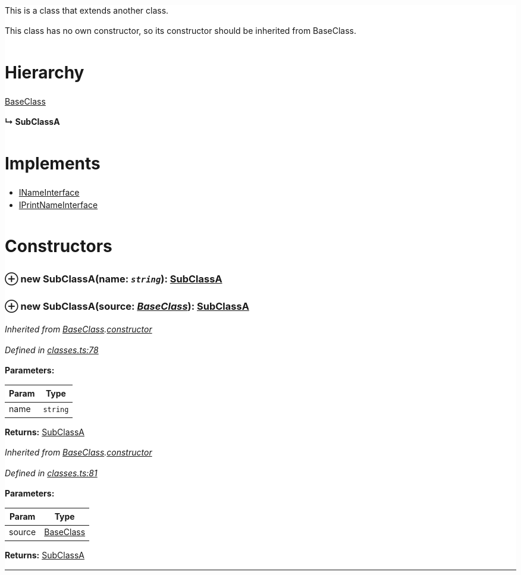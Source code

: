 

This is a class that extends another class.

This class has no own constructor, so its constructor should be inherited from BaseClass.

# Hierarchy

 [BaseClass](_classes_.baseclass.md)

**↳ SubClassA**

# Implements

* [INameInterface](../interfaces/_classes_.inameinterface.md)
* [IPrintNameInterface](../interfaces/_classes_.iprintnameinterface.md)

# Constructors

<a id="constructor"></a>

### ⊕ **new SubClassA**(name: *`string`*): [SubClassA](_classes_.subclassa.md)

### ⊕ **new SubClassA**(source: *[BaseClass](_classes_.baseclass.md)*): [SubClassA](_classes_.subclassa.md)

*Inherited from [BaseClass](_classes_.baseclass.md).[constructor](_classes_.baseclass.md#constructor)*

*Defined in [classes.ts:78](https://github.com/tgreyjs/typedoc-plugin-markdown/blob/master/test/src/classes.ts#L78)*

**Parameters:**

| Param | Type |
| ------ | ------ |
| name | `string` | 

**Returns:** [SubClassA](_classes_.subclassa.md)

*Inherited from [BaseClass](_classes_.baseclass.md).[constructor](_classes_.baseclass.md#constructor)*

*Defined in [classes.ts:81](https://github.com/tgreyjs/typedoc-plugin-markdown/blob/master/test/src/classes.ts#L81)*

**Parameters:**

| Param | Type |
| ------ | ------ |
| source | [BaseClass](_classes_.baseclass.md) | 

**Returns:** [SubClassA](_classes_.subclassa.md)

---